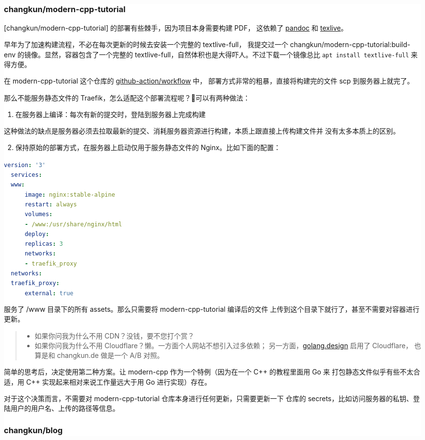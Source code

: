 ### changkun/modern-cpp-tutorial

[changkun/modern-cpp-tutorial] 的部署有些棘手，因为项目本身需要构建 PDF，
这依赖了 [pandoc](https://pandoc.org/) 和 [texlive](https://www.tug.org/texlive/)。

早年为了加速构建流程，不必在每次更新的时候去安装一个完整的 textlive-full，
我提交过一个 changkun/modern-cpp-tutorial:build-env 的镜像。显然，容器包含了一个完整的
textlive-full，自然体积也是大得吓人。不过下载一个镜像总比 `apt install textlive-full`
来得方便。

在 modern-cpp-tutorial 这个仓库的 [github-action/workflow](https://github.com/changkun/modern-cpp-tutorial/blob/master/.github/workflows/website.yml) 中，
部署方式非常的粗暴，直接将构建完的文件 scp 到服务器上就完了。

那么不能服务静态文件的 Traefik，怎么适配这个部署流程呢？可以有两种做法：

1. 在服务器上编译：每次有新的提交时，登陆到服务器上完成构建

  这种做法的缺点是服务器必须去拉取最新的提交、消耗服务器资源进行构建，本质上跟直接上传构建文件并
  没有太多本质上的区别。

2. 保持原始的部署方式，在服务器上启动仅用于服务静态文件的 Nginx。比如下面的配置：

  ```yaml
  version: '3'
    services:
    www:
        image: nginx:stable-alpine
        restart: always
        volumes:
        - /www:/usr/share/nginx/html
        deploy:
        replicas: 3
        networks:
        - traefik_proxy
    networks:
    traefik_proxy:
        external: true
  ```

  服务了 /www 目录下的所有 assets。那么只需要将 modern-cpp-tutorial 编译后的文件
  上传到这个目录下就行了，甚至不需要对容器进行更新。

> - 如果你问我为什么不用 CDN？没钱，要不您打个赏？
> - 如果你问我为什么不用 Cloudflare？懒。一方面个人网站不想引入过多依赖；
>   另一方面，[golang.design](https://golang.design) 启用了 Cloudflare，
>   也算是和 changkun.de 做是一个 A/B 对照。

简单的思考后，决定使用第二种方案。让 modern-cpp 作为一个特例（因为在一个 C++ 的教程里面用 Go 来
打包静态文件似乎有些不太合适，用 C++ 实现起来相对来说工作量远大于用 Go 进行实现）存在。

对于这个决策而言，不需要对 modern-cpp-tutorial 仓库本身进行任何更新，只需要更新一下
仓库的 secrets，比如访问服务器的私钥、登陆用户的用户名、上传的路径等信息。

### changkun/blog
